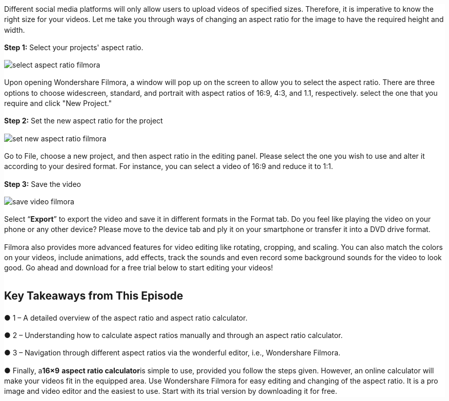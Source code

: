 Different social media platforms will only allow users to upload videos of specified sizes. Therefore, it is imperative to know the right size for your videos. Let me take you through ways of changing an aspect ratio for the image to have the required height and width.

**Step 1:** Select your projects' aspect ratio.

![select aspect ratio filmora](https://images.wondershare.com/filmora/article-images/2021/5-facts-about-16x9-ratio-calculator-you-didnt-know-03.jpg)

Upon opening Wondershare Filmora, a window will pop up on the screen to allow you to select the aspect ratio. There are three options to choose widescreen, standard, and portrait with aspect ratios of 16:9, 4:3, and 1.1, respectively. select the one that you require and click "New Project."

**Step 2:** Set the new aspect ratio for the project

![set new aspect ratio filmora](https://images.wondershare.com/filmora/article-images/2021/5-facts-about-16x9-ratio-calculator-you-didnt-know-04.jpg)

Go to File, choose a new project, and then aspect ratio in the editing panel. Please select the one you wish to use and alter it according to your desired format. For instance, you can select a video of 16:9 and reduce it to 1:1.

**Step 3:** Save the video

![save video filmora](https://images.wondershare.com/filmora/article-images/2021/5-facts-about-16x9-ratio-calculator-you-didnt-know-05.jpg)

Select “**Export**” to export the video and save it in different formats in the Format tab. Do you feel like playing the video on your phone or any other device? Please move to the device tab and ply it on your smartphone or transfer it into a DVD drive format.

Filmora also provides more advanced features for video editing like rotating, cropping, and scaling. You can also match the colors on your videos, include animations, add effects, track the sounds and even record some background sounds for the video to look good. Go ahead and download for a free trial below to start editing your videos!

## Key Takeaways from This Episode

**●** 1 – A detailed overview of the aspect ratio and aspect ratio calculator.

**●** 2 – Understanding how to calculate aspect ratios manually and through an aspect ratio calculator.

**●** 3 – Navigation through different aspect ratios via the wonderful editor, i.e., Wondershare Filmora.

**●** Finally, a**16×9** **aspect ratio calculator**is simple to use, provided you follow the steps given. However, an online calculator will make your videos fit in the equipped area. Use Wondershare Filmora for easy editing and changing of the aspect ratio. It is a pro image and video editor and the easiest to use. Start with its trial version by downloading it for free.

